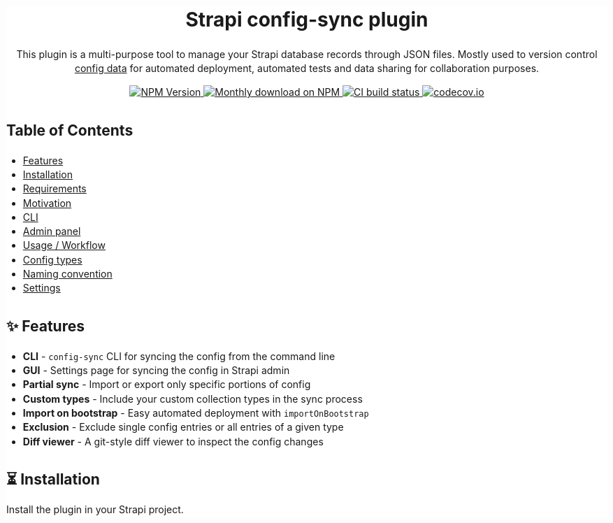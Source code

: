 <div align="center">
<h1>Strapi config-sync plugin</h1>
	
<p style="margin-top: 0;">This plugin is a multi-purpose tool to manage your Strapi database records through JSON files. Mostly used to version control <a href="#-config-types">config data</a> for automated deployment, automated tests and data sharing for collaboration purposes.</p>
	
<p>
  <a href="https://www.npmjs.org/package/strapi-plugin-config-sync">
    <img src="https://img.shields.io/npm/v/strapi-plugin-config-sync/latest.svg" alt="NPM Version" />
  </a>
  <a href="https://www.npmjs.org/package/strapi-plugin-config-sync">
    <img src="https://img.shields.io/npm/dm/strapi-plugin-config-sync" alt="Monthly download on NPM" />
  </a>
  <a href="https://codecov.io/gh/boazpoolman/strapi-plugin-config-sync">
    <img src="https://img.shields.io/github/actions/workflow/status/boazpoolman/strapi-plugin-config-sync/tests.yml?branch=master" alt="CI build status" />
  </a>
  <a href="https://codecov.io/gh/boazpoolman/strapi-plugin-config-sync">
    <img src="https://codecov.io/gh/boazpoolman/strapi-plugin-config-sync/coverage.svg?branch=master" alt="codecov.io" />
  </a>
</p>
</div>

## Table of Contents

- [Features](#-features)
- [Installation](#-installation)
- [Requirements](#-requirements)
- [Motivation](#-motivation)
- [CLI](#-command-line-interface-cli)
- [Admin panel](#%EF%B8%8F-admin-panel-gui)
- [Usage / Workflow](#%EF%B8%8F-usage--workflow)
- [Config types](#-config-types)
- [Naming convention](#-naming-convention)
- [Settings](#-settings)

## ✨ Features

- **CLI** - `config-sync` CLI for syncing the config from the command line
- **GUI** - Settings page for syncing the config in Strapi admin
- **Partial sync** - Import or export only specific portions of config
- **Custom types** - Include your custom collection types in the sync process
- **Import on bootstrap** - Easy automated deployment with `importOnBootstrap`
- **Exclusion** - Exclude single config entries or all entries of a given type
- **Diff viewer** - A git-style diff viewer to inspect the config changes

## ⏳ Installation

Install the plugin in your Strapi project.
